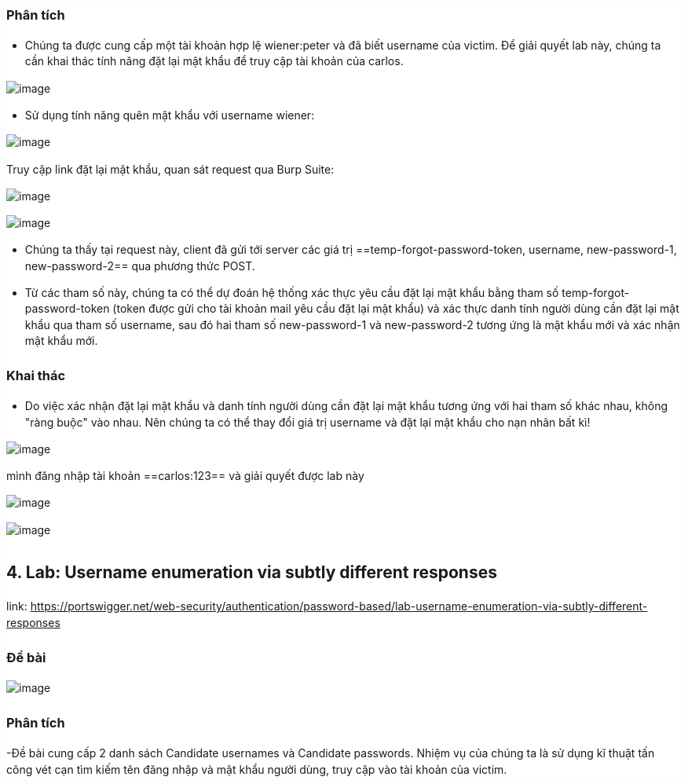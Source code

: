 ### Phân tích

- Chúng ta được cung cấp một tài khoản hợp lệ wiener:peter và đã biết username của victim. Để giải quyết lab này, chúng ta cần khai thác tính năng đặt lại mật khẩu để truy cập tài khoản của carlos.

![image](https://hackmd.io/_uploads/B1xtqrCtT.png)

- Sử dụng tính năng quên mật khẩu với username wiener:

![image](https://hackmd.io/_uploads/r12fiSAt6.png)

Truy cập link đặt lại mật khẩu, quan sát request qua Burp Suite:

![image](https://hackmd.io/_uploads/S1rQhS0Fp.png)

![image](https://hackmd.io/_uploads/SkBUnSCta.png)

- Chúng ta thấy tại request này, client đã gửi tới server các giá trị ==temp-forgot-password-token, username, new-password-1, new-password-2== qua phương thức POST.

- Từ các tham số này, chúng ta có thể dự đoán hệ thống xác thực yêu cầu đặt lại mật khẩu bằng tham số temp-forgot-password-token (token được gửi cho tài khoản mail yêu cầu đặt lại mật khẩu) và xác thực danh tính người dùng cần đặt lại mật khẩu qua tham số username, sau đó hai tham số new-password-1 và new-password-2 tương ứng là mật khẩu mới và xác nhận mật khẩu mới.

### Khai thác

- Do việc xác nhận đặt lại mật khẩu và danh tính người dùng cần đặt lại mật khẩu tương ứng với hai tham số khác nhau, không "ràng buộc" vào nhau. Nên chúng ta có thể thay đổi giá trị username và đặt lại mật khẩu cho nạn nhân bất kì!

![image](https://hackmd.io/_uploads/r11nV8AK6.png)

mình đăng nhập tài khoản ==carlos:123== và giải quyết được lab này

![image](https://hackmd.io/_uploads/HkBRN80Y6.png)

![image](https://hackmd.io/_uploads/rJ1kBU0K6.png)

## 4. Lab: Username enumeration via subtly different responses

link: https://portswigger.net/web-security/authentication/password-based/lab-username-enumeration-via-subtly-different-responses

### Đề bài

![image](https://hackmd.io/_uploads/HykIbi0FT.png)

### Phân tích

-Đề bài cung cấp 2 danh sách Candidate usernames và Candidate passwords. Nhiệm vụ của chúng ta là sử dụng kĩ thuật tấn công vét cạn tìm kiếm tên đăng nhập và mật khẩu người dùng, truy cập vào tài khoản của victim.
